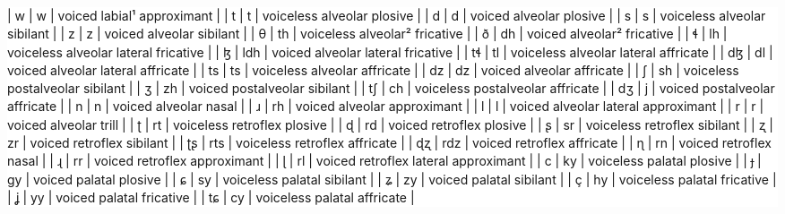 |  w  |    w    | voiced labial¹ approximant           |
|  t  |    t    | voiceless alveolar plosive           |
|  d  |    d    | voiced alveolar plosive              |
|  s  |    s    | voiceless alveolar sibilant          |
|  z  |    z    | voiced alveolar sibilant             |
|  θ  |   th    | voiceless alveolar² fricative        |
|  ð  |   dh    | voiced alveolar² fricative           |
|  ɬ  |   lh    | voiceless alveolar lateral fricative |
|  ɮ  |   ldh   | voiced alveolar lateral fricative    |
| tɬ  |   tl    | voiceless alveolar lateral affricate |
| dɮ  |   dl    | voiced alveolar lateral affricate    |
| ts  |   ts    | voiceless alveolar affricate         |
| dz  |   dz    | voiced alveolar affricate            |
|  ʃ  |   sh    | voiceless postalveolar sibilant      |
|  ʒ  |   zh    | voiced postalveolar sibilant         |
| tʃ  |   ch    | voiceless postalveolar affricate     |
| dʒ  |    j    | voiced postalveolar affricate        |
|  n  |    n    | voiced alveolar nasal                |
|  ɹ  |   rh    | voiced alveolar approximant          |
|  l  |    l    | voiced alveolar lateral approximant  |
|  r  |    r    | voiced alveolar trill                |
|  ʈ  |   rt    | voiceless retroflex plosive          |
|  ɖ  |   rd    | voiced retroflex plosive             |
|  ʂ  |   sr    | voiceless retroflex sibilant         |
|  ʐ  |   zr    | voiced retroflex sibilant            |
| ʈʂ  |   rts   | voiceless retroflex affricate        |
| ɖʐ  |   rdz   | voiced retroflex affricate           |
|  ɳ  |   rn    | voiced retroflex nasal               |
|  ɻ  |   rr    | voiced retroflex approximant         |
|  ɭ  |   rl    | voiced retroflex lateral approximant |
|  c  |   ky    | voiceless palatal plosive            |
|  ɟ  |   gy    | voiced palatal plosive               |
|  ɕ  |   sy    | voiceless palatal sibilant           |
|  ʑ  |   zy    | voiced palatal sibilant              |
|  ç  |   hy    | voiceless palatal fricative          |
|  ʝ  |   yy    | voiced palatal fricative             |
| tɕ  |   cy    | voiceless palatal affricate          |